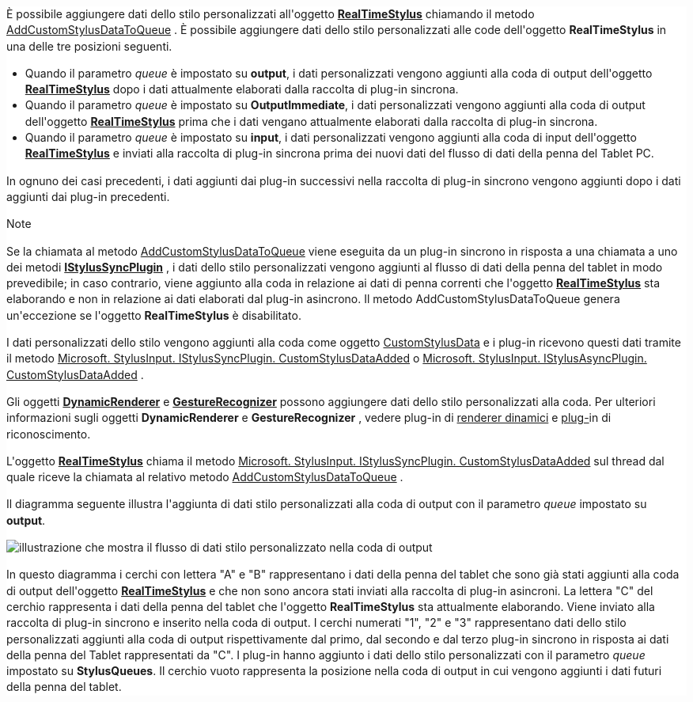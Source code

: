 È possibile aggiungere dati dello stilo personalizzati all'oggetto [**RealTimeStylus**](realtimestylus-class.md) chiamando il metodo [AddCustomStylusDataToQueue](/previous-versions/ms825761(v=msdn.10)) . È possibile aggiungere dati dello stilo personalizzati alle code dell'oggetto **RealTimeStylus** in una delle tre posizioni seguenti.

-   Quando il parametro *queue* è impostato su **output**, i dati personalizzati vengono aggiunti alla coda di output dell'oggetto [**RealTimeStylus**](realtimestylus-class.md) dopo i dati attualmente elaborati dalla raccolta di plug-in sincrona.
-   Quando il parametro *queue* è impostato su **OutputImmediate**, i dati personalizzati vengono aggiunti alla coda di output dell'oggetto [**RealTimeStylus**](realtimestylus-class.md) prima che i dati vengano attualmente elaborati dalla raccolta di plug-in sincrona.
-   Quando il parametro *queue* è impostato su **input**, i dati personalizzati vengono aggiunti alla coda di input dell'oggetto [**RealTimeStylus**](realtimestylus-class.md) e inviati alla raccolta di plug-in sincrona prima dei nuovi dati del flusso di dati della penna del Tablet PC.

In ognuno dei casi precedenti, i dati aggiunti dai plug-in successivi nella raccolta di plug-in sincrono vengono aggiunti dopo i dati aggiunti dai plug-in precedenti.

> [!Note]  
> Se la chiamata al metodo [AddCustomStylusDataToQueue](/previous-versions/ms825761(v=msdn.10)) viene eseguita da un plug-in sincrono in risposta a una chiamata a uno dei metodi [**IStylusSyncPlugin**](/windows/win32/api/rtscom/nn-rtscom-istylussyncplugin) , i dati dello stilo personalizzati vengono aggiunti al flusso di dati della penna del tablet in modo prevedibile; in caso contrario, viene aggiunto alla coda in relazione ai dati di penna correnti che l'oggetto [**RealTimeStylus**](realtimestylus-class.md) sta elaborando e non in relazione ai dati elaborati dal plug-in asincrono. Il metodo AddCustomStylusDataToQueue genera un'eccezione se l'oggetto **RealTimeStylus** è disabilitato.

 

I dati personalizzati dello stilo vengono aggiunti alla coda come oggetto [CustomStylusData](/previous-versions/ms824747(v=msdn.10)) e i plug-in ricevono questi dati tramite il metodo [Microsoft. StylusInput. IStylusSyncPlugin. CustomStylusDataAdded](/previous-versions/ms824753(v=msdn.10)) o [Microsoft. StylusInput. IStylusAsyncPlugin. CustomStylusDataAdded](/previous-versions/ms824770(v=msdn.10)) .

Gli oggetti [**DynamicRenderer**](/previous-versions/windows/desktop/legacy/ms701168(v=vs.85)) e [**GestureRecognizer**](gesturerecognizer-class.md) possono aggiungere dati dello stilo personalizzati alla coda. Per ulteriori informazioni sugli oggetti **DynamicRenderer** e **GestureRecognizer** , vedere plug-in di [renderer dinamici](dynamic-renderer-plug-ins.md) e [plug-](recognizer-plug-ins.md)in di riconoscimento.

L'oggetto [**RealTimeStylus**](realtimestylus-class.md) chiama il metodo [Microsoft. StylusInput. IStylusSyncPlugin. CustomStylusDataAdded](/previous-versions/ms824753(v=msdn.10)) sul thread dal quale riceve la chiamata al relativo metodo [AddCustomStylusDataToQueue](/previous-versions/ms825761(v=msdn.10)) .

Il diagramma seguente illustra l'aggiunta di dati stilo personalizzati alla coda di output con il parametro *queue* impostato su **output**.

![illustrazione che mostra il flusso di dati stilo personalizzato nella coda di output ](images/27bc3672-41bc-432e-bf41-18e4ccec78f5.gif)

In questo diagramma i cerchi con lettera "A" e "B" rappresentano i dati della penna del tablet che sono già stati aggiunti alla coda di output dell'oggetto [**RealTimeStylus**](realtimestylus-class.md) e che non sono ancora stati inviati alla raccolta di plug-in asincroni. La lettera "C" del cerchio rappresenta i dati della penna del tablet che l'oggetto **RealTimeStylus** sta attualmente elaborando. Viene inviato alla raccolta di plug-in sincrono e inserito nella coda di output. I cerchi numerati "1", "2" e "3" rappresentano dati dello stilo personalizzati aggiunti alla coda di output rispettivamente dal primo, dal secondo e dal terzo plug-in sincrono in risposta ai dati della penna del Tablet rappresentati da "C". I plug-in hanno aggiunto i dati dello stilo personalizzati con il parametro *queue* impostato su **StylusQueues**. Il cerchio vuoto rappresenta la posizione nella coda di output in cui vengono aggiunti i dati futuri della penna del tablet.
